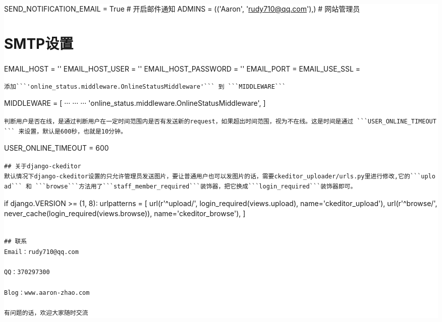 ```
```
SEND_NOTIFICATION_EMAIL = True   # 开启邮件通知
ADMINS = (('Aaron', 'rudy710@qq.com'),)  # 网站管理员

# SMTP设置
EMAIL_HOST = ''
EMAIL_HOST_USER = ''
EMAIL_HOST_PASSWORD = ''
EMAIL_PORT =
EMAIL_USE_SSL =
```
添加```'online_status.middleware.OnlineStatusMiddleware'``` 到 ```MIDDLEWARE```

```
MIDDLEWARE = [
    ···
    ···
    ···
    'online_status.middleware.OnlineStatusMiddleware',
]
```
判断用户是否在线，是通过判断用户在一定时间范围内是否有发送新的request，如果超出时间范围，视为不在线。这是时间是通过 ```USER_ONLINE_TIMEOUT``` 来设置，默认是600秒，也就是10分钟。

```
USER_ONLINE_TIMEOUT = 600
```
## 关于django-ckeditor
默认情况下django-ckeditor设置的只允许管理员发送图片，要让普通用户也可以发图片的话，需要ckeditor_uploader/urls.py里进行修改,它的```upload``` 和 ```browse```方法用了```staff_member_required```装饰器，把它换成```login_required```装饰器即可。

```
if django.VERSION >= (1, 8):
    urlpatterns = [
        url(r'^upload/', login_required(views.upload), name='ckeditor_upload'),
        url(r'^browse/', never_cache(login_required(views.browse)), name='ckeditor_browse'),
    ]
```

## 联系
Email：rudy710@qq.com

QQ：370297300

Blog：www.aaron-zhao.com

有问题的话，欢迎大家随时交流